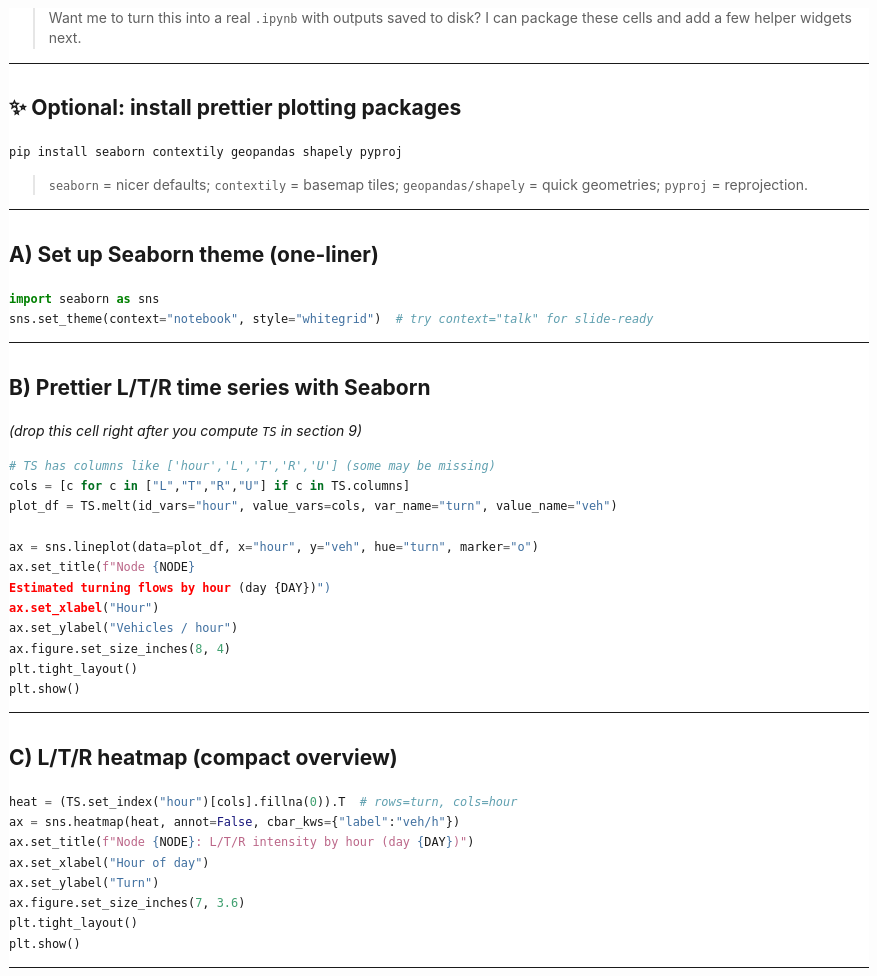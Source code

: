> Want me to turn this into a real `.ipynb` with outputs saved to disk? I can package these cells and add a few helper widgets next.

---

## ✨ Optional: install prettier plotting packages

```bash
pip install seaborn contextily geopandas shapely pyproj
```

> `seaborn` = nicer defaults; `contextily` = basemap tiles; `geopandas/shapely` = quick geometries; `pyproj` = reprojection.

---

## A) Set up Seaborn theme (one-liner)

```python
import seaborn as sns
sns.set_theme(context="notebook", style="whitegrid")  # try context="talk" for slide-ready
```

---

## B) Prettier L/T/R time series with Seaborn

*(drop this cell right after you compute `TS` in section 9)*

```python
# TS has columns like ['hour','L','T','R','U'] (some may be missing)
cols = [c for c in ["L","T","R","U"] if c in TS.columns]
plot_df = TS.melt(id_vars="hour", value_vars=cols, var_name="turn", value_name="veh")

ax = sns.lineplot(data=plot_df, x="hour", y="veh", hue="turn", marker="o")
ax.set_title(f"Node {NODE}
Estimated turning flows by hour (day {DAY})")
ax.set_xlabel("Hour")
ax.set_ylabel("Vehicles / hour")
ax.figure.set_size_inches(8, 4)
plt.tight_layout()
plt.show()
```

---

## C) L/T/R heatmap (compact overview)

```python
heat = (TS.set_index("hour")[cols].fillna(0)).T  # rows=turn, cols=hour
ax = sns.heatmap(heat, annot=False, cbar_kws={"label":"veh/h"})
ax.set_title(f"Node {NODE}: L/T/R intensity by hour (day {DAY})")
ax.set_xlabel("Hour of day")
ax.set_ylabel("Turn")
ax.figure.set_size_inches(7, 3.6)
plt.tight_layout()
plt.show()
```

---